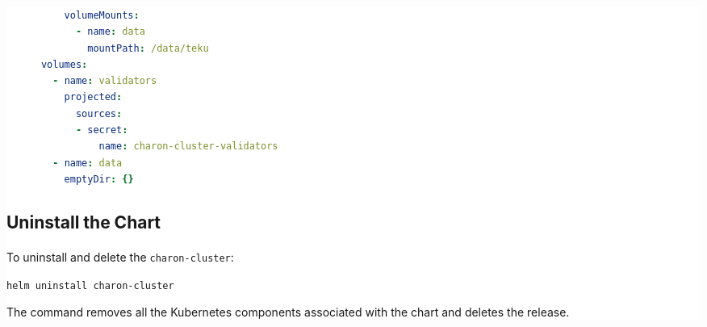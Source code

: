 ```yaml
          volumeMounts:
            - name: data
              mountPath: /data/teku
      volumes:
        - name: validators
          projected:
            sources:
            - secret:
                name: charon-cluster-validators
        - name: data
          emptyDir: {}
```

## Uninstall the Chart
To uninstall and delete the `charon-cluster`:
```sh
helm uninstall charon-cluster
```
The command removes all the Kubernetes components associated with the chart and deletes the release.
